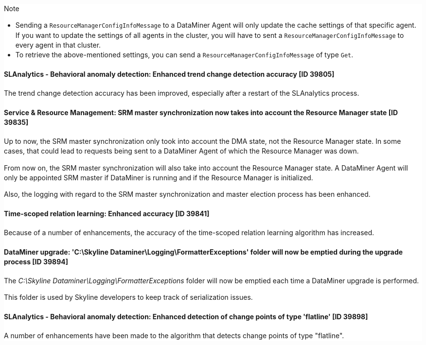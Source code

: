 > [!NOTE]
>
> - Sending a `ResourceManagerConfigInfoMessage` to a DataMiner Agent will only update the cache settings of that specific agent. If you want to update the settings of all agents in the cluster, you will have to sent a `ResourceManagerConfigInfoMessage` to every agent in that cluster.
> - To retrieve the above-mentioned settings, you can send a `ResourceManagerConfigInfoMessage` of type `Get`.

#### SLAnalytics - Behavioral anomaly detection: Enhanced trend change detection accuracy [ID 39805]



The trend change detection accuracy has been improved, especially after a restart of the SLAnalytics process.

#### Service & Resource Management: SRM master synchronization now takes into account the Resource Manager state [ID 39835]



Up to now, the SRM master synchronization only took into account the DMA state, not the Resource Manager state. In some cases, that could lead to requests being sent to a DataMiner Agent of which the Resource Manager was down.

From now on, the SRM master synchronization will also take into account the Resource Manager state. A DataMiner Agent will only be appointed SRM master if DataMiner is running and if the Resource Manager is initialized.

Also, the logging with regard to the SRM master synchronization and master election process has been enhanced.

#### Time-scoped relation learning: Enhanced accuracy [ID 39841]



Because of a number of enhancements, the accuracy of the time-scoped relation learning algorithm has increased.

#### DataMiner upgrade: 'C:\\Skyline Dataminer\\Logging\\FormatterExceptions' folder will now be emptied during the upgrade process [ID 39894]



The *C:\\Skyline Dataminer\\Logging\\FormatterExceptions* folder will now be emptied each time a DataMiner upgrade is performed.

This folder is used by Skyline developers to keep track of serialization issues.

#### SLAnalytics - Behavioral anomaly detection: Enhanced detection of change points of type 'flatline' [ID 39898]



A number of enhancements have been made to the algorithm that detects change points of type "flatline".
